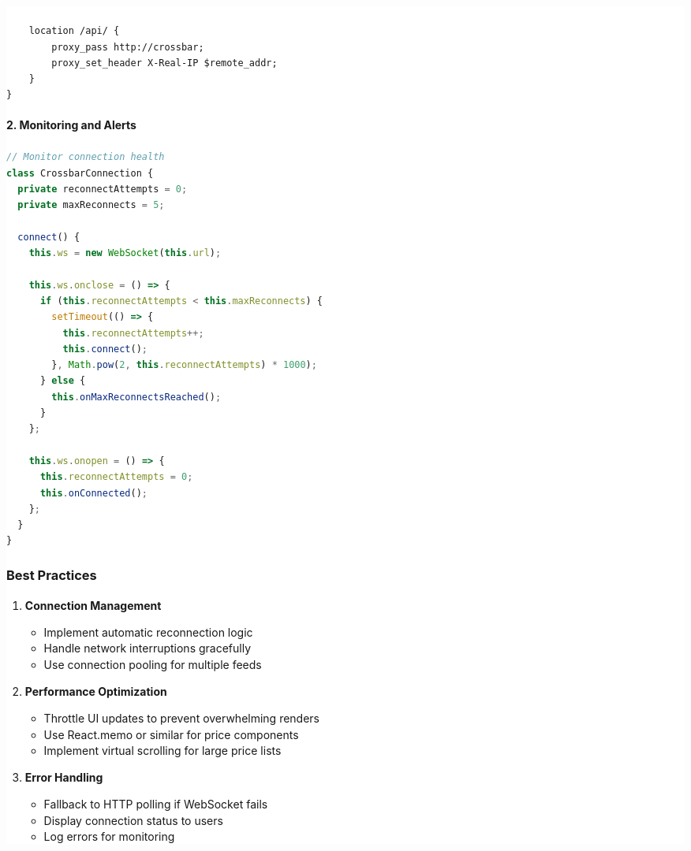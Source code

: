 ```nginx

    location /api/ {
        proxy_pass http://crossbar;
        proxy_set_header X-Real-IP $remote_addr;
    }
}
```

#### 2. **Monitoring and Alerts**

```typescript
// Monitor connection health
class CrossbarConnection {
  private reconnectAttempts = 0;
  private maxReconnects = 5;
  
  connect() {
    this.ws = new WebSocket(this.url);
    
    this.ws.onclose = () => {
      if (this.reconnectAttempts < this.maxReconnects) {
        setTimeout(() => {
          this.reconnectAttempts++;
          this.connect();
        }, Math.pow(2, this.reconnectAttempts) * 1000);
      } else {
        this.onMaxReconnectsReached();
      }
    };
    
    this.ws.onopen = () => {
      this.reconnectAttempts = 0;
      this.onConnected();
    };
  }
}
```

### Best Practices

1. **Connection Management**
   - Implement automatic reconnection logic
   - Handle network interruptions gracefully
   - Use connection pooling for multiple feeds

2. **Performance Optimization**
   - Throttle UI updates to prevent overwhelming renders
   - Use React.memo or similar for price components
   - Implement virtual scrolling for large price lists

3. **Error Handling**
   - Fallback to HTTP polling if WebSocket fails
   - Display connection status to users
   - Log errors for monitoring
